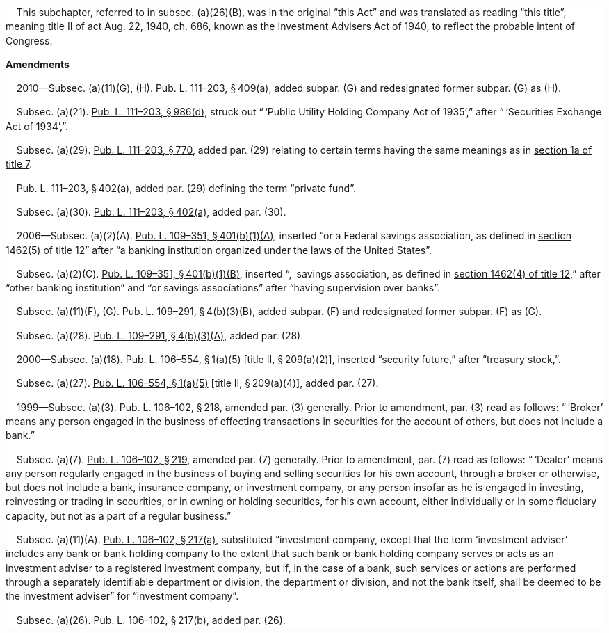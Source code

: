     This subchapter, referred to in subsec. (a)(26)(B), was in the original “this Act” and was translated as reading “this title”, meaning title II of [act Aug. 22, 1940, ch. 686][/us/act/1940-08-22/ch686], known as the Investment Advisers Act of 1940, to reflect the probable intent of Congress.

 __Amendments__ 

    2010—Subsec. (a)(11)(G), (H). [Pub. L. 111–203, § 409(a)][/us/pl/111/203/s409/a], added subpar. (G) and redesignated former subpar. (G) as (H).

    Subsec. (a)(21). [Pub. L. 111–203, § 986(d)][/us/pl/111/203/s986/d], struck out “ ‘Public Utility Holding Company Act of 1935’,” after “ ‘Securities Exchange Act of 1934’,”.

    Subsec. (a)(29). [Pub. L. 111–203, § 770][/us/pl/111/203/s770], added par. (29) relating to certain terms having the same meanings as in [section 1a of title 7][/us/usc/t7/s1a].

    [Pub. L. 111–203, § 402(a)][/us/pl/111/203/s402/a], added par. (29) defining the term “private fund”.

    Subsec. (a)(30). [Pub. L. 111–203, § 402(a)][/us/pl/111/203/s402/a], added par. (30).

    2006—Subsec. (a)(2)(A). [Pub. L. 109–351, § 401(b)(1)(A)][/us/pl/109/351/s401/b/1/A], inserted “or a Federal savings association, as defined in [section 1462(5) of title 12][/us/usc/t12/s1462/5]” after “a banking institution organized under the laws of the United States”.

    Subsec. (a)(2)(C). [Pub. L. 109–351, § 401(b)(1)(B)][/us/pl/109/351/s401/b/1/B], inserted “, savings association, as defined in [section 1462(4) of title 12][/us/usc/t12/s1462/4],” after “other banking institution” and “or savings associations” after “having supervision over banks”.

    Subsec. (a)(11)(F), (G). [Pub. L. 109–291, § 4(b)(3)(B)][/us/pl/109/291/s4/b/3/B], added subpar. (F) and redesignated former subpar. (F) as (G).

    Subsec. (a)(28). [Pub. L. 109–291, § 4(b)(3)(A)][/us/pl/109/291/s4/b/3/A], added par. (28).

    2000—Subsec. (a)(18). [Pub. L. 106–554, § 1(a)(5)][/us/pl/106/554/s1/a/5] \[title II, § 209(a)(2)\], inserted “security future,” after “treasury stock,”.

    Subsec. (a)(27). [Pub. L. 106–554, § 1(a)(5)][/us/pl/106/554/s1/a/5] \[title II, § 209(a)(4)\], added par. (27).

    1999—Subsec. (a)(3). [Pub. L. 106–102, § 218][/us/pl/106/102/s218], amended par. (3) generally. Prior to amendment, par. (3) read as follows: “ ‘Broker’ means any person engaged in the business of effecting transactions in securities for the account of others, but does not include a bank.”

    Subsec. (a)(7). [Pub. L. 106–102, § 219][/us/pl/106/102/s219], amended par. (7) generally. Prior to amendment, par. (7) read as follows: “ ‘Dealer’ means any person regularly engaged in the business of buying and selling securities for his own account, through a broker or otherwise, but does not include a bank, insurance company, or investment company, or any person insofar as he is engaged in investing, reinvesting or trading in securities, or in owning or holding securities, for his own account, either individually or in some fiduciary capacity, but not as a part of a regular business.”

    Subsec. (a)(11)(A). [Pub. L. 106–102, § 217(a)][/us/pl/106/102/s217/a], substituted “investment company, except that the term ‘investment adviser’ includes any bank or bank holding company to the extent that such bank or bank holding company serves or acts as an investment adviser to a registered investment company, but if, in the case of a bank, such services or actions are performed through a separately identifiable department or division, the department or division, and not the bank itself, shall be deemed to be the investment adviser” for “investment company”.

    Subsec. (a)(26). [Pub. L. 106–102, § 217(b)][/us/pl/106/102/s217/b], added par. (26).


[/us/usc/t12/s1462/5]: https://publicdocs.github.io/go/links?ns=uslm&ref=%2Fus%2Fusc%2Ft12%2Fs1462%2F5
[/us/usc/t12/s1462/4]: https://publicdocs.github.io/go/links?ns=uslm&ref=%2Fus%2Fusc%2Ft12%2Fs1462%2F4
[/us/usc/t15/s78c]: https://publicdocs.github.io/go/links?ns=uslm&ref=%2Fus%2Fusc%2Ft15%2Fs78c
[/us/usc/t15/s78c]: https://publicdocs.github.io/go/links?ns=uslm&ref=%2Fus%2Fusc%2Ft15%2Fs78c
[/us/usc/t12/s1841]: https://publicdocs.github.io/go/links?ns=uslm&ref=%2Fus%2Fusc%2Ft12%2Fs1841
[/us/usc/t15/s78c/a/12]: https://publicdocs.github.io/go/links?ns=uslm&ref=%2Fus%2Fusc%2Ft15%2Fs78c%2Fa%2F12
[/us/usc/t15/s78a]: https://publicdocs.github.io/go/links?ns=uslm&ref=%2Fus%2Fusc%2Ft15%2Fs78a
[/us/usc/t15/s78c/a/62]: https://publicdocs.github.io/go/links?ns=uslm&ref=%2Fus%2Fusc%2Ft15%2Fs78c%2Fa%2F62
[/us/usc/t15/s80a–1]: https://publicdocs.github.io/go/links?ns=uslm&ref=%2Fus%2Fusc%2Ft15%2Fs80a%E2%80%931
[/us/usc/t15/s78f]: https://publicdocs.github.io/go/links?ns=uslm&ref=%2Fus%2Fusc%2Ft15%2Fs78f
[/us/usc/t15/s80b–3]: https://publicdocs.github.io/go/links?ns=uslm&ref=%2Fus%2Fusc%2Ft15%2Fs80b%E2%80%933
[/us/usc/t15/s77a]: https://publicdocs.github.io/go/links?ns=uslm&ref=%2Fus%2Fusc%2Ft15%2Fs77a
[/us/usc/t15/s78a]: https://publicdocs.github.io/go/links?ns=uslm&ref=%2Fus%2Fusc%2Ft15%2Fs78a
[/us/usc/t15/s77aaa]: https://publicdocs.github.io/go/links?ns=uslm&ref=%2Fus%2Fusc%2Ft15%2Fs77aaa
[/us/usc/t15/s80a–2/a/48]: https://publicdocs.github.io/go/links?ns=uslm&ref=%2Fus%2Fusc%2Ft15%2Fs80a%E2%80%932%2Fa%2F48
[/us/usc/t15/s80a–54]: https://publicdocs.github.io/go/links?ns=uslm&ref=%2Fus%2Fusc%2Ft15%2Fs80a%E2%80%9354
[/us/usc/t15/s80a–54/a]: https://publicdocs.github.io/go/links?ns=uslm&ref=%2Fus%2Fusc%2Ft15%2Fs80a%E2%80%9354%2Fa
[/us/usc/t15/s80a–1]: https://publicdocs.github.io/go/links?ns=uslm&ref=%2Fus%2Fusc%2Ft15%2Fs80a%E2%80%931
[/us/usc/t15/s78c/a/55]: https://publicdocs.github.io/go/links?ns=uslm&ref=%2Fus%2Fusc%2Ft15%2Fs78c%2Fa%2F55
[/us/usc/t15/s78c]: https://publicdocs.github.io/go/links?ns=uslm&ref=%2Fus%2Fusc%2Ft15%2Fs78c
[/us/usc/t15/s80a–3]: https://publicdocs.github.io/go/links?ns=uslm&ref=%2Fus%2Fusc%2Ft15%2Fs80a%E2%80%933
[/us/usc/t15/s80a–1]: https://publicdocs.github.io/go/links?ns=uslm&ref=%2Fus%2Fusc%2Ft15%2Fs80a%E2%80%931
[/us/usc/t15/s80a–53]: https://publicdocs.github.io/go/links?ns=uslm&ref=%2Fus%2Fusc%2Ft15%2Fs80a%E2%80%9353
[/us/usc/t7/s1a]: https://publicdocs.github.io/go/links?ns=uslm&ref=%2Fus%2Fusc%2Ft7%2Fs1a
[/us/act/1940-08-22/ch686]: https://publicdocs.github.io/go/links?ns=uslm&ref=%2Fus%2Fact%2F1940-08-22%2Fch686
[/us/stat/54/847]: https://publicdocs.github.io/go/links?ns=uslm&ref=%2Fus%2Fstat%2F54%2F847
[/us/pl/86/70/s12/c]: https://publicdocs.github.io/go/links?ns=uslm&ref=%2Fus%2Fpl%2F86%2F70%2Fs12%2Fc
[/us/stat/73/143]: https://publicdocs.github.io/go/links?ns=uslm&ref=%2Fus%2Fstat%2F73%2F143
[/us/pl/86/624/s7/d]: https://publicdocs.github.io/go/links?ns=uslm&ref=%2Fus%2Fpl%2F86%2F624%2Fs7%2Fd
[/us/stat/74/412]: https://publicdocs.github.io/go/links?ns=uslm&ref=%2Fus%2Fstat%2F74%2F412
[/us/pl/86/750/s1]: https://publicdocs.github.io/go/links?ns=uslm&ref=%2Fus%2Fpl%2F86%2F750%2Fs1
[/us/stat/74/885]: https://publicdocs.github.io/go/links?ns=uslm&ref=%2Fus%2Fstat%2F74%2F885
[/us/pl/89/485/s13/j]: https://publicdocs.github.io/go/links?ns=uslm&ref=%2Fus%2Fpl%2F89%2F485%2Fs13%2Fj
[/us/stat/80/243]: https://publicdocs.github.io/go/links?ns=uslm&ref=%2Fus%2Fstat%2F80%2F243
[/us/pl/91/547/s23]: https://publicdocs.github.io/go/links?ns=uslm&ref=%2Fus%2Fpl%2F91%2F547%2Fs23
[/us/stat/84/1430]: https://publicdocs.github.io/go/links?ns=uslm&ref=%2Fus%2Fstat%2F84%2F1430
[/us/pl/95/598/s311]: https://publicdocs.github.io/go/links?ns=uslm&ref=%2Fus%2Fpl%2F95%2F598%2Fs311
[/us/stat/92/2676]: https://publicdocs.github.io/go/links?ns=uslm&ref=%2Fus%2Fstat%2F92%2F2676
[/us/pl/96/477/s201]: https://publicdocs.github.io/go/links?ns=uslm&ref=%2Fus%2Fpl%2F96%2F477%2Fs201
[/us/stat/94/2289]: https://publicdocs.github.io/go/links?ns=uslm&ref=%2Fus%2Fstat%2F94%2F2289
[/us/pl/97/303/s6]: https://publicdocs.github.io/go/links?ns=uslm&ref=%2Fus%2Fpl%2F97%2F303%2Fs6
[/us/stat/96/1410]: https://publicdocs.github.io/go/links?ns=uslm&ref=%2Fus%2Fstat%2F96%2F1410
[/us/pl/100/181/s701]: https://publicdocs.github.io/go/links?ns=uslm&ref=%2Fus%2Fpl%2F100%2F181%2Fs701
[/us/stat/101/1263]: https://publicdocs.github.io/go/links?ns=uslm&ref=%2Fus%2Fstat%2F101%2F1263
[/us/pl/101/550/s206/b]: https://publicdocs.github.io/go/links?ns=uslm&ref=%2Fus%2Fpl%2F101%2F550%2Fs206%2Fb
[/us/stat/104/2720]: https://publicdocs.github.io/go/links?ns=uslm&ref=%2Fus%2Fstat%2F104%2F2720
[/us/pl/104/290/s303/c]: https://publicdocs.github.io/go/links?ns=uslm&ref=%2Fus%2Fpl%2F104%2F290%2Fs303%2Fc
[/us/stat/110/3438]: https://publicdocs.github.io/go/links?ns=uslm&ref=%2Fus%2Fstat%2F110%2F3438
[/us/pl/106/102]: https://publicdocs.github.io/go/links?ns=uslm&ref=%2Fus%2Fpl%2F106%2F102
[/us/stat/113/1399]: https://publicdocs.github.io/go/links?ns=uslm&ref=%2Fus%2Fstat%2F113%2F1399
[/us/pl/106/554/s1/a/5]: https://publicdocs.github.io/go/links?ns=uslm&ref=%2Fus%2Fpl%2F106%2F554%2Fs1%2Fa%2F5
[/us/stat/114/2763]: https://publicdocs.github.io/go/links?ns=uslm&ref=%2Fus%2Fstat%2F114%2F2763
[/us/pl/109/291/s4/b/3/A]: https://publicdocs.github.io/go/links?ns=uslm&ref=%2Fus%2Fpl%2F109%2F291%2Fs4%2Fb%2F3%2FA
[/us/stat/120/1337]: https://publicdocs.github.io/go/links?ns=uslm&ref=%2Fus%2Fstat%2F120%2F1337
[/us/pl/109/351/s401/b/1]: https://publicdocs.github.io/go/links?ns=uslm&ref=%2Fus%2Fpl%2F109%2F351%2Fs401%2Fb%2F1
[/us/stat/120/1973]: https://publicdocs.github.io/go/links?ns=uslm&ref=%2Fus%2Fstat%2F120%2F1973
[/us/pl/111/203]: https://publicdocs.github.io/go/links?ns=uslm&ref=%2Fus%2Fpl%2F111%2F203
[/us/stat/124/1570]: https://publicdocs.github.io/go/links?ns=uslm&ref=%2Fus%2Fstat%2F124%2F1570
[/us/pl/111/203]: https://publicdocs.github.io/go/links?ns=uslm&ref=%2Fus%2Fpl%2F111%2F203
[/us/act/1956-05-09/ch240]: https://publicdocs.github.io/go/links?ns=uslm&ref=%2Fus%2Fact%2F1956-05-09%2Fch240
[/us/stat/70/133]: https://publicdocs.github.io/go/links?ns=uslm&ref=%2Fus%2Fstat%2F70%2F133
[/us/usc/t12/s1841]: https://publicdocs.github.io/go/links?ns=uslm&ref=%2Fus%2Fusc%2Ft12%2Fs1841
[/us/act/1940-08-22/ch686]: https://publicdocs.github.io/go/links?ns=uslm&ref=%2Fus%2Fact%2F1940-08-22%2Fch686
[/us/stat/54/789]: https://publicdocs.github.io/go/links?ns=uslm&ref=%2Fus%2Fstat%2F54%2F789
[/us/usc/t15/s80a–51]: https://publicdocs.github.io/go/links?ns=uslm&ref=%2Fus%2Fusc%2Ft15%2Fs80a%E2%80%9351
[/us/act/1933-05-27/ch38]: https://publicdocs.github.io/go/links?ns=uslm&ref=%2Fus%2Fact%2F1933-05-27%2Fch38
[/us/stat/48/74]: https://publicdocs.github.io/go/links?ns=uslm&ref=%2Fus%2Fstat%2F48%2F74
[/us/usc/t15/s77a]: https://publicdocs.github.io/go/links?ns=uslm&ref=%2Fus%2Fusc%2Ft15%2Fs77a
[/us/act/1934-06-06/ch404]: https://publicdocs.github.io/go/links?ns=uslm&ref=%2Fus%2Fact%2F1934-06-06%2Fch404
[/us/stat/48/881]: https://publicdocs.github.io/go/links?ns=uslm&ref=%2Fus%2Fstat%2F48%2F881
[/us/usc/t15/s78a]: https://publicdocs.github.io/go/links?ns=uslm&ref=%2Fus%2Fusc%2Ft15%2Fs78a
[/us/act/1933-05-27/ch38]: https://publicdocs.github.io/go/links?ns=uslm&ref=%2Fus%2Fact%2F1933-05-27%2Fch38
[/us/act/1939-08-03/ch411]: https://publicdocs.github.io/go/links?ns=uslm&ref=%2Fus%2Fact%2F1939-08-03%2Fch411
[/us/stat/53/1149]: https://publicdocs.github.io/go/links?ns=uslm&ref=%2Fus%2Fstat%2F53%2F1149
[/us/usc/t15/s77aaa]: https://publicdocs.github.io/go/links?ns=uslm&ref=%2Fus%2Fusc%2Ft15%2Fs77aaa
[/us/act/1940-08-22/ch686]: https://publicdocs.github.io/go/links?ns=uslm&ref=%2Fus%2Fact%2F1940-08-22%2Fch686
[/us/pl/111/203/s409/a]: https://publicdocs.github.io/go/links?ns=uslm&ref=%2Fus%2Fpl%2F111%2F203%2Fs409%2Fa
[/us/pl/111/203/s986/d]: https://publicdocs.github.io/go/links?ns=uslm&ref=%2Fus%2Fpl%2F111%2F203%2Fs986%2Fd
[/us/pl/111/203/s770]: https://publicdocs.github.io/go/links?ns=uslm&ref=%2Fus%2Fpl%2F111%2F203%2Fs770
[/us/usc/t7/s1a]: https://publicdocs.github.io/go/links?ns=uslm&ref=%2Fus%2Fusc%2Ft7%2Fs1a
[/us/pl/111/203/s402/a]: https://publicdocs.github.io/go/links?ns=uslm&ref=%2Fus%2Fpl%2F111%2F203%2Fs402%2Fa
[/us/pl/111/203/s402/a]: https://publicdocs.github.io/go/links?ns=uslm&ref=%2Fus%2Fpl%2F111%2F203%2Fs402%2Fa
[/us/pl/109/351/s401/b/1/A]: https://publicdocs.github.io/go/links?ns=uslm&ref=%2Fus%2Fpl%2F109%2F351%2Fs401%2Fb%2F1%2FA
[/us/usc/t12/s1462/5]: https://publicdocs.github.io/go/links?ns=uslm&ref=%2Fus%2Fusc%2Ft12%2Fs1462%2F5
[/us/pl/109/351/s401/b/1/B]: https://publicdocs.github.io/go/links?ns=uslm&ref=%2Fus%2Fpl%2F109%2F351%2Fs401%2Fb%2F1%2FB
[/us/usc/t12/s1462/4]: https://publicdocs.github.io/go/links?ns=uslm&ref=%2Fus%2Fusc%2Ft12%2Fs1462%2F4
[/us/pl/109/291/s4/b/3/B]: https://publicdocs.github.io/go/links?ns=uslm&ref=%2Fus%2Fpl%2F109%2F291%2Fs4%2Fb%2F3%2FB
[/us/pl/109/291/s4/b/3/A]: https://publicdocs.github.io/go/links?ns=uslm&ref=%2Fus%2Fpl%2F109%2F291%2Fs4%2Fb%2F3%2FA
[/us/pl/106/554/s1/a/5]: https://publicdocs.github.io/go/links?ns=uslm&ref=%2Fus%2Fpl%2F106%2F554%2Fs1%2Fa%2F5
[/us/pl/106/554/s1/a/5]: https://publicdocs.github.io/go/links?ns=uslm&ref=%2Fus%2Fpl%2F106%2F554%2Fs1%2Fa%2F5
[/us/pl/106/102/s218]: https://publicdocs.github.io/go/links?ns=uslm&ref=%2Fus%2Fpl%2F106%2F102%2Fs218
[/us/pl/106/102/s219]: https://publicdocs.github.io/go/links?ns=uslm&ref=%2Fus%2Fpl%2F106%2F102%2Fs219
[/us/pl/106/102/s217/a]: https://publicdocs.github.io/go/links?ns=uslm&ref=%2Fus%2Fpl%2F106%2F102%2Fs217%2Fa
[/us/pl/106/102/s217/b]: https://publicdocs.github.io/go/links?ns=uslm&ref=%2Fus%2Fpl%2F106%2F102%2Fs217%2Fb
[/us/pl/106/102/s224]: https://publicdocs.github.io/go/links?ns=uslm&ref=%2Fus%2Fpl%2F106%2F102%2Fs224
[/us/pl/104/290/s303/c/1]: https://publicdocs.github.io/go/links?ns=uslm&ref=%2Fus%2Fpl%2F104%2F290%2Fs303%2Fc%2F1
[/us/pl/104/290/s303/c/2]: https://publicdocs.github.io/go/links?ns=uslm&ref=%2Fus%2Fpl%2F104%2F290%2Fs303%2Fc%2F2
[/us/pl/101/550]: https://publicdocs.github.io/go/links?ns=uslm&ref=%2Fus%2Fpl%2F101%2F550
[/us/pl/100/181]: https://publicdocs.github.io/go/links?ns=uslm&ref=%2Fus%2Fpl%2F100%2F181
[/us/pl/97/303]: https://publicdocs.github.io/go/links?ns=uslm&ref=%2Fus%2Fpl%2F97%2F303
[/us/pl/96/477]: https://publicdocs.github.io/go/links?ns=uslm&ref=%2Fus%2Fpl%2F96%2F477
[/us/pl/95/598]: https://publicdocs.github.io/go/links?ns=uslm&ref=%2Fus%2Fpl%2F95%2F598
[/us/pl/91/547/s23/1]: https://publicdocs.github.io/go/links?ns=uslm&ref=%2Fus%2Fpl%2F91%2F547%2Fs23%2F1
[/us/usc/t12/s248/k]: https://publicdocs.github.io/go/links?ns=uslm&ref=%2Fus%2Fusc%2Ft12%2Fs248%2Fk
[/us/pl/91/547/s23/2]: https://publicdocs.github.io/go/links?ns=uslm&ref=%2Fus%2Fpl%2F91%2F547%2Fs23%2F2
[/us/pl/89/485]: https://publicdocs.github.io/go/links?ns=uslm&ref=%2Fus%2Fpl%2F89%2F485
[/us/pl/86/750/s1/a]: https://publicdocs.github.io/go/links?ns=uslm&ref=%2Fus%2Fpl%2F86%2F750%2Fs1%2Fa
[/us/pl/86/750/s1/b]: https://publicdocs.github.io/go/links?ns=uslm&ref=%2Fus%2Fpl%2F86%2F750%2Fs1%2Fb
[/us/pl/86/624]: https://publicdocs.github.io/go/links?ns=uslm&ref=%2Fus%2Fpl%2F86%2F624
[/us/pl/86/70]: https://publicdocs.github.io/go/links?ns=uslm&ref=%2Fus%2Fpl%2F86%2F70
[/us/pl/111/203/s986/d]: https://publicdocs.github.io/go/links?ns=uslm&ref=%2Fus%2Fpl%2F111%2F203%2Fs986%2Fd
[/us/pl/111/203/s4]: https://publicdocs.github.io/go/links?ns=uslm&ref=%2Fus%2Fpl%2F111%2F203%2Fs4
[/us/usc/t12/s5301]: https://publicdocs.github.io/go/links?ns=uslm&ref=%2Fus%2Fusc%2Ft12%2Fs5301
[/us/pl/111/203/s419]: https://publicdocs.github.io/go/links?ns=uslm&ref=%2Fus%2Fpl%2F111%2F203%2Fs419
[/us/stat/124/1580]: https://publicdocs.github.io/go/links?ns=uslm&ref=%2Fus%2Fstat%2F124%2F1580
[/us/usc/t15/s80b–1]: https://publicdocs.github.io/go/links?ns=uslm&ref=%2Fus%2Fusc%2Ft15%2Fs80b%E2%80%931
[/us/pl/111/203/s419]: https://publicdocs.github.io/go/links?ns=uslm&ref=%2Fus%2Fpl%2F111%2F203%2Fs419
[/us/pl/111/203/s402/b]: https://publicdocs.github.io/go/links?ns=uslm&ref=%2Fus%2Fpl%2F111%2F203%2Fs402%2Fb
[/us/usc/t12/s5301]: https://publicdocs.github.io/go/links?ns=uslm&ref=%2Fus%2Fusc%2Ft12%2Fs5301
[/us/pl/111/203/s770]: https://publicdocs.github.io/go/links?ns=uslm&ref=%2Fus%2Fpl%2F111%2F203%2Fs770
[/us/pl/111/203]: https://publicdocs.github.io/go/links?ns=uslm&ref=%2Fus%2Fpl%2F111%2F203
[/us/pl/111/203/s774]: https://publicdocs.github.io/go/links?ns=uslm&ref=%2Fus%2Fpl%2F111%2F203%2Fs774
[/us/usc/t15/s77b]: https://publicdocs.github.io/go/links?ns=uslm&ref=%2Fus%2Fusc%2Ft15%2Fs77b
[/us/pl/106/102]: https://publicdocs.github.io/go/links?ns=uslm&ref=%2Fus%2Fpl%2F106%2F102
[/us/pl/106/102/s225]: https://publicdocs.github.io/go/links?ns=uslm&ref=%2Fus%2Fpl%2F106%2F102%2Fs225
[/us/usc/t15/s77c]: https://publicdocs.github.io/go/links?ns=uslm&ref=%2Fus%2Fusc%2Ft15%2Fs77c
[/us/pl/104/290/s308/a]: https://publicdocs.github.io/go/links?ns=uslm&ref=%2Fus%2Fpl%2F104%2F290%2Fs308%2Fa
[/us/pl/105/8/s1]: https://publicdocs.github.io/go/links?ns=uslm&ref=%2Fus%2Fpl%2F105%2F8%2Fs1
[/us/stat/111/15]: https://publicdocs.github.io/go/links?ns=uslm&ref=%2Fus%2Fstat%2F111%2F15
[/us/usc/t15/s80b–3a]: https://publicdocs.github.io/go/links?ns=uslm&ref=%2Fus%2Fusc%2Ft15%2Fs80b%E2%80%933a
[/us/usc/t29/s1002]: https://publicdocs.github.io/go/links?ns=uslm&ref=%2Fus%2Fusc%2Ft29%2Fs1002
[/us/usc/t29/s1002]: https://publicdocs.github.io/go/links?ns=uslm&ref=%2Fus%2Fusc%2Ft29%2Fs1002
[/us/pl/95/598]: https://publicdocs.github.io/go/links?ns=uslm&ref=%2Fus%2Fpl%2F95%2F598
[/us/pl/95/598/s402/a]: https://publicdocs.github.io/go/links?ns=uslm&ref=%2Fus%2Fpl%2F95%2F598%2Fs402%2Fa
[/us/usc/t11/s101]: https://publicdocs.github.io/go/links?ns=uslm&ref=%2Fus%2Fusc%2Ft11%2Fs101
[/us/pl/91/547]: https://publicdocs.github.io/go/links?ns=uslm&ref=%2Fus%2Fpl%2F91%2F547
[/us/pl/91/547/s30]: https://publicdocs.github.io/go/links?ns=uslm&ref=%2Fus%2Fpl%2F91%2F547%2Fs30
[/us/usc/t15/s80a–52]: https://publicdocs.github.io/go/links?ns=uslm&ref=%2Fus%2Fusc%2Ft15%2Fs80a%E2%80%9352
[/us/pl/111/203/s409/b]: https://publicdocs.github.io/go/links?ns=uslm&ref=%2Fus%2Fpl%2F111%2F203%2Fs409%2Fb
[/us/stat/124/1575]: https://publicdocs.github.io/go/links?ns=uslm&ref=%2Fus%2Fstat%2F124%2F1575
[/us/usc/t15/s80b–2/a/11/G]: https://publicdocs.github.io/go/links?ns=uslm&ref=%2Fus%2Fusc%2Ft15%2Fs80b%E2%80%932%2Fa%2F11%2FG
[/us/usc/t15/s80b–1]: https://publicdocs.github.io/go/links?ns=uslm&ref=%2Fus%2Fusc%2Ft15%2Fs80b%E2%80%931
[/us/usc/t15/s77a]: https://publicdocs.github.io/go/links?ns=uslm&ref=%2Fus%2Fusc%2Ft15%2Fs77a
[/us/usc/t15/s80b–1]: https://publicdocs.github.io/go/links?ns=uslm&ref=%2Fus%2Fusc%2Ft15%2Fs80b%E2%80%931
[/us/usc/t15/s80b–6]: https://publicdocs.github.io/go/links?ns=uslm&ref=%2Fus%2Fusc%2Ft15%2Fs80b%E2%80%936
[/us/pl/111/203]: https://publicdocs.github.io/go/links?ns=uslm&ref=%2Fus%2Fpl%2F111%2F203
[/us/usc/t12/s5301]: https://publicdocs.github.io/go/links?ns=uslm&ref=%2Fus%2Fusc%2Ft12%2Fs5301
[/us/pl/111/203/s402/b]: https://publicdocs.github.io/go/links?ns=uslm&ref=%2Fus%2Fpl%2F111%2F203%2Fs402%2Fb
[/us/stat/64/1265]: https://publicdocs.github.io/go/links?ns=uslm&ref=%2Fus%2Fstat%2F64%2F1265
[/us/usc/t15/s78d]: https://publicdocs.github.io/go/links?ns=uslm&ref=%2Fus%2Fusc%2Ft15%2Fs78d
[/us/pl/111/203/s402/b]: https://publicdocs.github.io/go/links?ns=uslm&ref=%2Fus%2Fpl%2F111%2F203%2Fs402%2Fb
[/us/stat/124/1570]: https://publicdocs.github.io/go/links?ns=uslm&ref=%2Fus%2Fstat%2F124%2F1570
[/us/usc/t15/s80b–2]: https://publicdocs.github.io/go/links?ns=uslm&ref=%2Fus%2Fusc%2Ft15%2Fs80b%E2%80%932